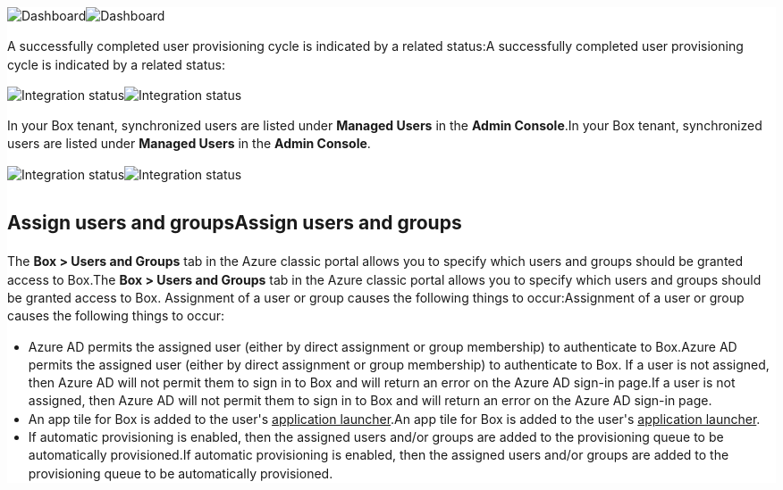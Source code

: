 <span data-ttu-id="55ab1-172">![Dashboard](https://docstestmedia1.blob.core.windows.net/azure-media/articles/active-directory/media/active-directory-saas-box-tutorial/IC769553.png "Dashboard")</span><span class="sxs-lookup"><span data-stu-id="55ab1-172">![Dashboard](https://docstestmedia1.blob.core.windows.net/azure-media/articles/active-directory/media/active-directory-saas-box-tutorial/IC769553.png "Dashboard")</span></span>

<span data-ttu-id="55ab1-173">A successfully completed user provisioning cycle is indicated by a related status:</span><span class="sxs-lookup"><span data-stu-id="55ab1-173">A successfully completed user provisioning cycle is indicated by a related status:</span></span>

<span data-ttu-id="55ab1-174">![Integration status](https://docstestmedia1.blob.core.windows.net/azure-media/articles/active-directory/media/active-directory-saas-box-tutorial/IC769555.png "Integration status")</span><span class="sxs-lookup"><span data-stu-id="55ab1-174">![Integration status](https://docstestmedia1.blob.core.windows.net/azure-media/articles/active-directory/media/active-directory-saas-box-tutorial/IC769555.png "Integration status")</span></span>

<span data-ttu-id="55ab1-175">In your Box tenant, synchronized users are listed under **Managed Users** in the **Admin Console**.</span><span class="sxs-lookup"><span data-stu-id="55ab1-175">In your Box tenant, synchronized users are listed under **Managed Users** in the **Admin Console**.</span></span>

<span data-ttu-id="55ab1-176">![Integration status](https://docstestmedia1.blob.core.windows.net/azure-media/articles/active-directory/media/active-directory-saas-box-tutorial/IC769556.png "Integration status")</span><span class="sxs-lookup"><span data-stu-id="55ab1-176">![Integration status](https://docstestmedia1.blob.core.windows.net/azure-media/articles/active-directory/media/active-directory-saas-box-tutorial/IC769556.png "Integration status")</span></span>

## <a name="assign-users-and-groups"></a><span data-ttu-id="55ab1-177">Assign users and groups</span><span class="sxs-lookup"><span data-stu-id="55ab1-177">Assign users and groups</span></span>
<span data-ttu-id="55ab1-178">The **Box > Users and Groups** tab in the Azure classic portal allows you to specify which users and groups should be granted access to Box.</span><span class="sxs-lookup"><span data-stu-id="55ab1-178">The **Box > Users and Groups** tab in the Azure classic portal allows you to specify which users and groups should be granted access to Box.</span></span> <span data-ttu-id="55ab1-179">Assignment of a user or group causes the following things to occur:</span><span class="sxs-lookup"><span data-stu-id="55ab1-179">Assignment of a user or group causes the following things to occur:</span></span>

* <span data-ttu-id="55ab1-180">Azure AD permits the assigned user (either by direct assignment or group membership) to authenticate to Box.</span><span class="sxs-lookup"><span data-stu-id="55ab1-180">Azure AD permits the assigned user (either by direct assignment or group membership) to authenticate to Box.</span></span> <span data-ttu-id="55ab1-181">If a user is not assigned, then Azure AD will not permit them to sign in to Box and will return an error on the Azure AD sign-in page.</span><span class="sxs-lookup"><span data-stu-id="55ab1-181">If a user is not assigned, then Azure AD will not permit them to sign in to Box and will return an error on the Azure AD sign-in page.</span></span>
* <span data-ttu-id="55ab1-182">An app tile for Box is added to the user's [application launcher](active-directory-appssoaccess-whatis.md#deploying-azure-ad-integrated-applications-to-users).</span><span class="sxs-lookup"><span data-stu-id="55ab1-182">An app tile for Box is added to the user's [application launcher](active-directory-appssoaccess-whatis.md#deploying-azure-ad-integrated-applications-to-users).</span></span>
* <span data-ttu-id="55ab1-183">If automatic provisioning is enabled, then the assigned users and/or groups are added to the provisioning queue to be automatically provisioned.</span><span class="sxs-lookup"><span data-stu-id="55ab1-183">If automatic provisioning is enabled, then the assigned users and/or groups are added to the provisioning queue to be automatically provisioned.</span></span>
  